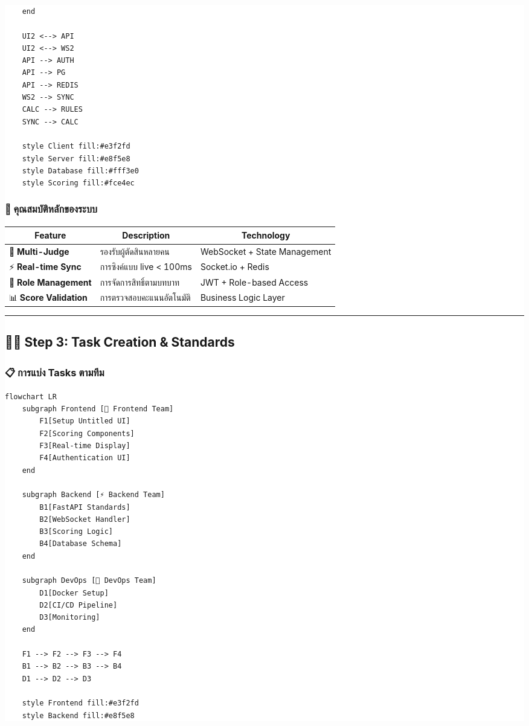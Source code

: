 ```mermaid
    end
    
    UI2 <--> API
    UI2 <--> WS2
    API --> AUTH
    API --> PG
    API --> REDIS
    WS2 --> SYNC
    CALC --> RULES
    SYNC --> CALC
    
    style Client fill:#e3f2fd
    style Server fill:#e8f5e8
    style Database fill:#fff3e0
    style Scoring fill:#fce4ec
```

### 🎯 คุณสมบัติหลักของระบบ

| Feature | Description | Technology |
|---------|-------------|------------|
| 👥 **Multi-Judge** | รองรับผู้ตัดสินหลายคน | WebSocket + State Management |
| ⚡ **Real-time Sync** | การซิงค์แบบ live < 100ms | Socket.io + Redis |
| 🔐 **Role Management** | การจัดการสิทธิ์ตามบทบาท | JWT + Role-based Access |
| 📊 **Score Validation** | การตรวจสอบคะแนนอัตโนมัติ | Business Logic Layer |

---

## 👨‍💻 Step 3: Task Creation & Standards

### 📋 การแบ่ง Tasks ตามทีม

```mermaid
flowchart LR
    subgraph Frontend [🎨 Frontend Team]
        F1[Setup Untitled UI]
        F2[Scoring Components]
        F3[Real-time Display]
        F4[Authentication UI]
    end
    
    subgraph Backend [⚡ Backend Team]
        B1[FastAPI Standards]
        B2[WebSocket Handler]
        B3[Scoring Logic]
        B4[Database Schema]
    end
    
    subgraph DevOps [🔧 DevOps Team]
        D1[Docker Setup]
        D2[CI/CD Pipeline]
        D3[Monitoring]
    end
    
    F1 --> F2 --> F3 --> F4
    B1 --> B2 --> B3 --> B4
    D1 --> D2 --> D3
    
    style Frontend fill:#e3f2fd
    style Backend fill:#e8f5e8
```